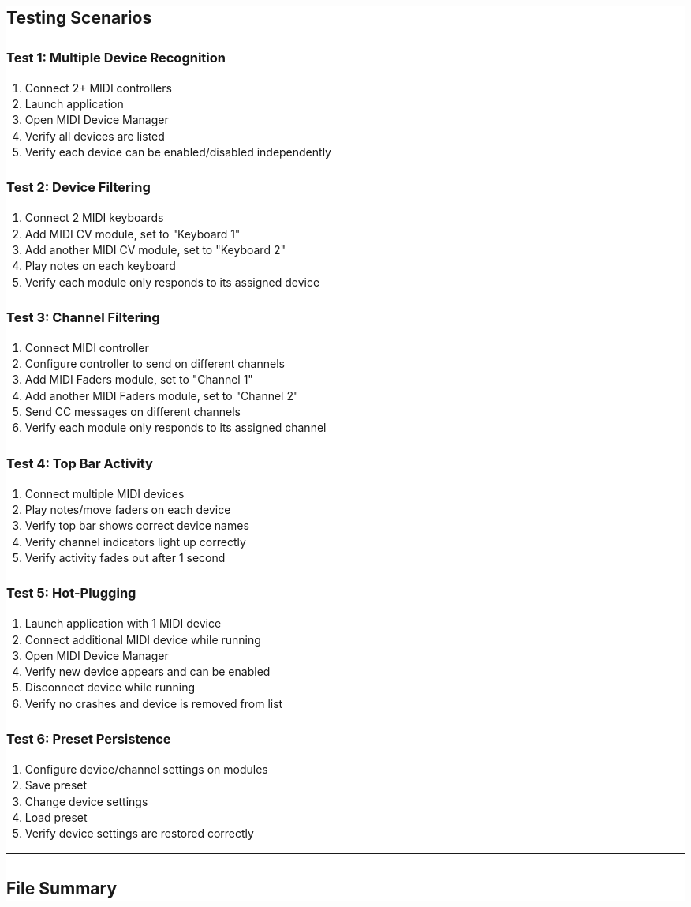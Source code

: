 
## Testing Scenarios

### Test 1: Multiple Device Recognition
1. Connect 2+ MIDI controllers
2. Launch application
3. Open MIDI Device Manager
4. Verify all devices are listed
5. Verify each device can be enabled/disabled independently

### Test 2: Device Filtering
1. Connect 2 MIDI keyboards
2. Add MIDI CV module, set to "Keyboard 1"
3. Add another MIDI CV module, set to "Keyboard 2"
4. Play notes on each keyboard
5. Verify each module only responds to its assigned device

### Test 3: Channel Filtering
1. Connect MIDI controller
2. Configure controller to send on different channels
3. Add MIDI Faders module, set to "Channel 1"
4. Add another MIDI Faders module, set to "Channel 2"
5. Send CC messages on different channels
6. Verify each module only responds to its assigned channel

### Test 4: Top Bar Activity
1. Connect multiple MIDI devices
2. Play notes/move faders on each device
3. Verify top bar shows correct device names
4. Verify channel indicators light up correctly
5. Verify activity fades out after 1 second

### Test 5: Hot-Plugging
1. Launch application with 1 MIDI device
2. Connect additional MIDI device while running
3. Open MIDI Device Manager
4. Verify new device appears and can be enabled
5. Disconnect device while running
6. Verify no crashes and device is removed from list

### Test 6: Preset Persistence
1. Configure device/channel settings on modules
2. Save preset
3. Change device settings
4. Load preset
5. Verify device settings are restored correctly

---

## File Summary
